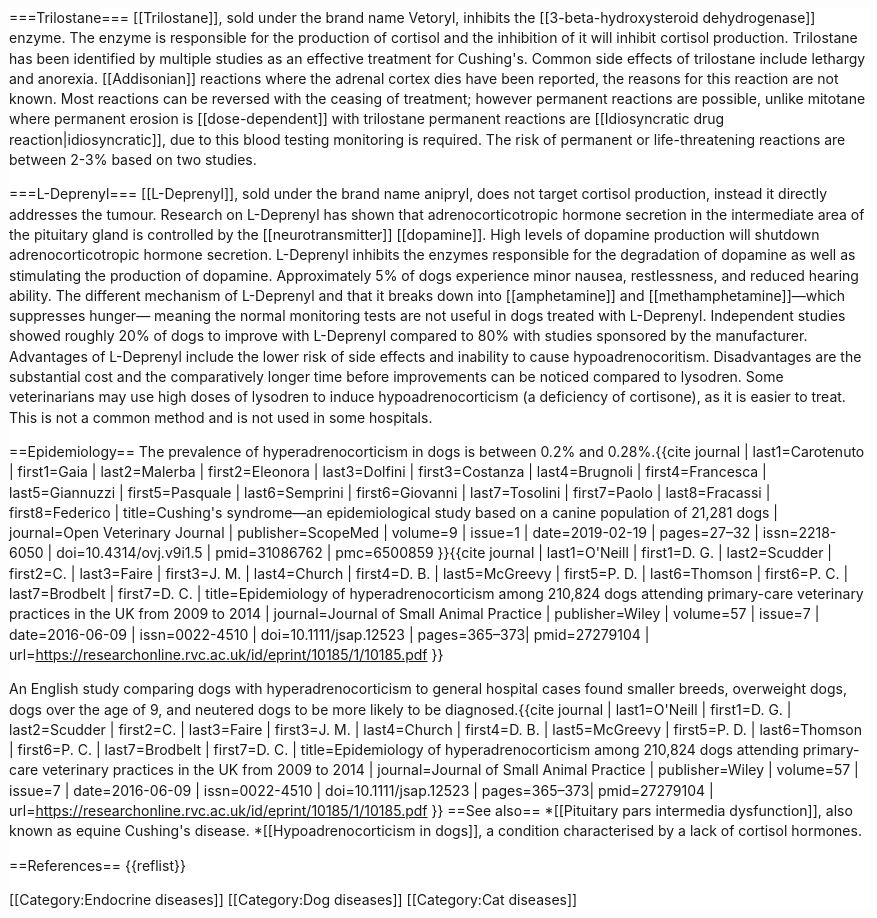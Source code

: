 ===Trilostane===
[[Trilostane]], sold under the brand name Vetoryl, inhibits the [[3-beta-hydroxysteroid dehydrogenase]] enzyme. The enzyme is responsible for the production of cortisol and the inhibition of it will inhibit cortisol production. Trilostane has been identified by multiple studies as an effective treatment for Cushing's. Common side effects of trilostane include lethargy and anorexia. [[Addisonian]] reactions where the adrenal cortex dies have been reported, the reasons for this reaction are not known. Most reactions can be reversed with the ceasing of treatment; however permanent reactions are possible, unlike mitotane where permanent erosion is [[dose-dependent]] with trilostane permanent reactions are [[Idiosyncratic drug reaction|idiosyncratic]], due to this blood testing monitoring is required. The risk of permanent or life-threatening reactions are between 2-3% based on two studies.<ref name="Blackwell"/>

===L-Deprenyl===
[[L-Deprenyl]], sold under the brand name anipryl, does not target cortisol production, instead it directly addresses the tumour. Research on L-Deprenyl has shown that adrenocorticotropic hormone secretion in the intermediate area of the pituitary gland is controlled by the [[neurotransmitter]] [[dopamine]]. High levels of dopamine production will shutdown adrenocorticotropic hormone secretion. L-Deprenyl inhibits the enzymes responsible for the degradation of dopamine as well as stimulating the production of dopamine. Approximately 5% of dogs experience minor nausea, restlessness, and reduced hearing ability. The different mechanism of L-Deprenyl and that it breaks down into [[amphetamine]] and [[methamphetamine]]—which suppresses hunger— meaning the normal monitoring tests are not useful in dogs treated with L-Deprenyl. Independent studies showed roughly 20% of dogs to improve with L-Deprenyl compared to 80% with studies sponsored by the manufacturer. Advantages of L-Deprenyl include the lower risk of side effects and inability to cause hypoadrenocoritism. Disadvantages are the substantial cost and the comparatively longer time before improvements can be noticed compared to lysodren. Some veterinarians may use high doses of lysodren to induce hypoadrenocorticism (a deficiency of cortisone), as it is easier to treat. This is not a common method and is not used in some hospitals.<ref name="Blackwell"/>

==Epidemiology==
The prevalence of hyperadrenocorticism in dogs is between 0.2% and 0.28%.<ref>{{cite journal | last1=Carotenuto | first1=Gaia | last2=Malerba | first2=Eleonora | last3=Dolfini | first3=Costanza | last4=Brugnoli | first4=Francesca | last5=Giannuzzi | first5=Pasquale | last6=Semprini | first6=Giovanni | last7=Tosolini | first7=Paolo | last8=Fracassi | first8=Federico | title=Cushing's syndrome—an epidemiological study based on a canine population of 21,281 dogs | journal=Open Veterinary Journal | publisher=ScopeMed | volume=9 | issue=1 | date=2019-02-19 | pages=27–32 | issn=2218-6050 | doi=10.4314/ovj.v9i1.5 | pmid=31086762 | pmc=6500859 }}</ref><ref name="Faire">{{cite journal | last1=O'Neill | first1=D. G. | last2=Scudder | first2=C. | last3=Faire | first3=J. M. | last4=Church | first4=D. B. | last5=McGreevy | first5=P. D. | last6=Thomson | first6=P. C. | last7=Brodbelt | first7=D. C. | title=Epidemiology of hyperadrenocorticism among 210,824 dogs attending primary-care veterinary practices in the UK from 2009 to 2014 | journal=Journal of Small Animal Practice | publisher=Wiley | volume=57 | issue=7 | date=2016-06-09 | issn=0022-4510 | doi=10.1111/jsap.12523 | pages=365–373| pmid=27279104 | url=https://researchonline.rvc.ac.uk/id/eprint/10185/1/10185.pdf }}</ref>

An English study comparing dogs with hyperadrenocorticism to general hospital cases found smaller breeds, overweight dogs, dogs over the age of 9, and neutered dogs to be more likely to be diagnosed.<ref>{{cite journal | last1=O'Neill | first1=D. G. | last2=Scudder | first2=C. | last3=Faire | first3=J. M. | last4=Church | first4=D. B. | last5=McGreevy | first5=P. D. | last6=Thomson | first6=P. C. | last7=Brodbelt | first7=D. C. | title=Epidemiology of hyperadrenocorticism among 210,824 dogs attending primary-care veterinary practices in the UK from 2009 to 2014 | journal=Journal of Small Animal Practice | publisher=Wiley | volume=57 | issue=7 | date=2016-06-09 | issn=0022-4510 | doi=10.1111/jsap.12523 | pages=365–373| pmid=27279104 | url=https://researchonline.rvc.ac.uk/id/eprint/10185/1/10185.pdf }}</ref>
==See also==
*[[Pituitary pars intermedia dysfunction]], also known as equine Cushing's disease.
*[[Hypoadrenocorticism in dogs]], a condition characterised by a lack of cortisol hormones.

==References==
{{reflist}}

[[Category:Endocrine diseases]]
[[Category:Dog diseases]]
[[Category:Cat diseases]]